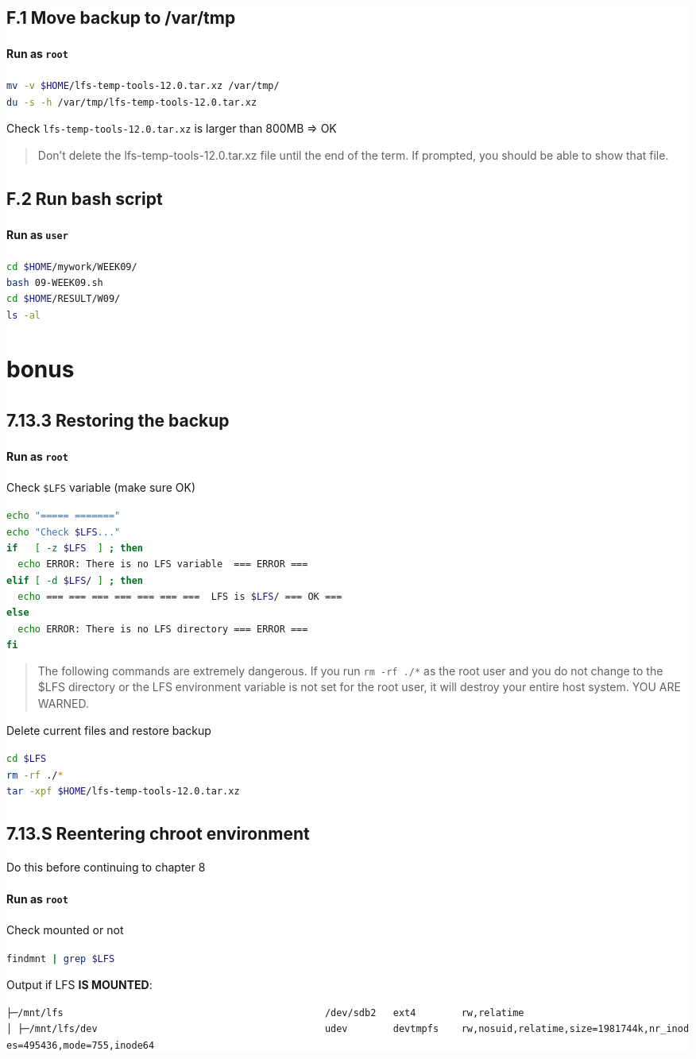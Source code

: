 ## F.1 Move backup to /var/tmp
#### Run as `root`
```bash
mv -v $HOME/lfs-temp-tools-12.0.tar.xz /var/tmp/
du -s -h /var/tmp/lfs-temp-tools-12.0.tar.xz
```
Check `lfs-temp-tools-12.0.tar.xz` is larger than 800MB => OK
> Don’t delete the lfs-temp-tools-12.0.tar.xz file until the end of the term.
If prompted, you should be able to show that file.


## F.2 Run bash script
#### Run as `user`
```bash
cd $HOME/mywork/WEEK09/
bash 09-WEEK09.sh
cd $HOME/RESULT/W09/
ls -al
```


# bonus

## 7.13.3 Restoring the backup
#### Run as `root`
Check `$LFS` variable (make sure OK)
```bash
echo "===== ======="
echo "Check $LFS..."
if   [ -z $LFS  ] ; then 
  echo ERROR: There is no LFS variable  === ERROR ===
elif [ -d $LFS/ ] ; then
  echo === === === === === === ===  LFS is $LFS/ === OK ===
else
  echo ERROR: There is no LFS directory === ERROR ===
fi
```
> The following commands are extremely dangerous. If you run `rm -rf ./*` as the root user and you do not change to the $LFS directory or the LFS environment variable is not set for the root user, it will destroy your entire host system. YOU ARE WARNED.

Delete current files and restore backup
```bash
cd $LFS
rm -rf ./*
tar -xpf $HOME/lfs-temp-tools-12.0.tar.xz
```

## 7.13.S Reentering chroot environment
Do this before continuing to chapter 8
#### Run as `root`
Check mounted or not
```bash
findmnt | grep $LFS
```
Output if LFS **IS MOUNTED**:
```
├─/mnt/lfs                                              /dev/sdb2   ext4        rw,relatime
│ ├─/mnt/lfs/dev                                        udev        devtmpfs    rw,nosuid,relatime,size=1981744k,nr_inodes=495436,mode=755,inode64
```